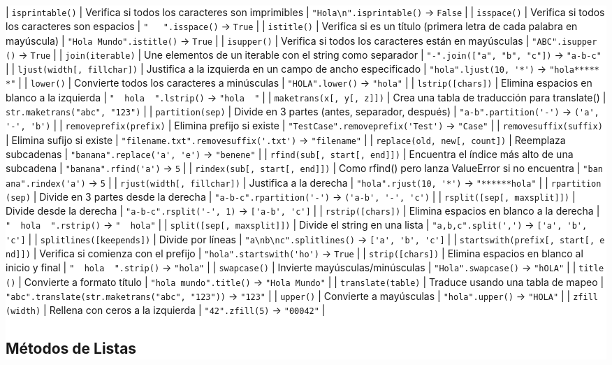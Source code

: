 | `isprintable()` | Verifica si todos los caracteres son imprimibles | `"Hola\n".isprintable()` → `False` |
| `isspace()` | Verifica si todos los caracteres son espacios | `"   ".isspace()` → `True` |
| `istitle()` | Verifica si es un título (primera letra de cada palabra en mayúscula) | `"Hola Mundo".istitle()` → `True` |
| `isupper()` | Verifica si todos los caracteres están en mayúsculas | `"ABC".isupper()` → `True` |
| `join(iterable)` | Une elementos de un iterable con el string como separador | `"-".join(["a", "b", "c"])` → `"a-b-c"` |
| `ljust(width[, fillchar])` | Justifica a la izquierda en un campo de ancho especificado | `"hola".ljust(10, '*')` → `"hola******"` |
| `lower()` | Convierte todos los caracteres a minúsculas | `"HOLA".lower()` → `"hola"` |
| `lstrip([chars])` | Elimina espacios en blanco a la izquierda | `"  hola  ".lstrip()` → `"hola  "` |
| `maketrans(x[, y[, z]])` | Crea una tabla de traducción para translate() | `str.maketrans("abc", "123")` |
| `partition(sep)` | Divide en 3 partes (antes, separador, después) | `"a-b".partition('-')` → `('a', '-', 'b')` |
| `removeprefix(prefix)` | Elimina prefijo si existe | `"TestCase".removeprefix('Test')` → `"Case"` |
| `removesuffix(suffix)` | Elimina sufijo si existe | `"filename.txt".removesuffix('.txt')` → `"filename"` |
| `replace(old, new[, count])` | Reemplaza subcadenas | `"banana".replace('a', 'e')` → `"benene"` |
| `rfind(sub[, start[, end]])` | Encuentra el índice más alto de una subcadena | `"banana".rfind('a')` → `5` |
| `rindex(sub[, start[, end]])` | Como rfind() pero lanza ValueError si no encuentra | `"banana".rindex('a')` → `5` |
| `rjust(width[, fillchar])` | Justifica a la derecha | `"hola".rjust(10, '*')` → `"******hola"` |
| `rpartition(sep)` | Divide en 3 partes desde la derecha | `"a-b-c".rpartition('-')` → `('a-b', '-', 'c')` |
| `rsplit([sep[, maxsplit]])` | Divide desde la derecha | `"a-b-c".rsplit('-', 1)` → `['a-b', 'c']` |
| `rstrip([chars])` | Elimina espacios en blanco a la derecha | `"  hola  ".rstrip()` → `"  hola"` |
| `split([sep[, maxsplit]])` | Divide el string en una lista | `"a,b,c".split(',')` → `['a', 'b', 'c']` |
| `splitlines([keepends])` | Divide por líneas | `"a\nb\nc".splitlines()` → `['a', 'b', 'c']` |
| `startswith(prefix[, start[, end]])` | Verifica si comienza con el prefijo | `"hola".startswith('ho')` → `True` |
| `strip([chars])` | Elimina espacios en blanco al inicio y final | `"  hola  ".strip()` → `"hola"` |
| `swapcase()` | Invierte mayúsculas/minúsculas | `"Hola".swapcase()` → `"hOLA"` |
| `title()` | Convierte a formato título | `"hola mundo".title()` → `"Hola Mundo"` |
| `translate(table)` | Traduce usando una tabla de mapeo | `"abc".translate(str.maketrans("abc", "123"))` → `"123"` |
| `upper()` | Convierte a mayúsculas | `"hola".upper()` → `"HOLA"` |
| `zfill(width)` | Rellena con ceros a la izquierda | `"42".zfill(5)` → `"00042"` |

## Métodos de Listas

